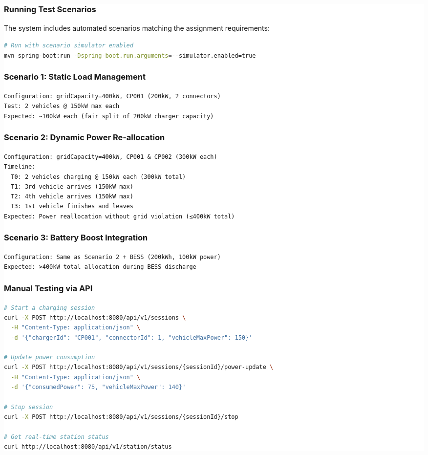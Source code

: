 ### Running Test Scenarios

The system includes automated scenarios matching the assignment requirements:

```bash
# Run with scenario simulator enabled
mvn spring-boot:run -Dspring-boot.run.arguments=--simulator.enabled=true
```

### Scenario 1: Static Load Management
```
Configuration: gridCapacity=400kW, CP001 (200kW, 2 connectors)
Test: 2 vehicles @ 150kW max each
Expected: ~100kW each (fair split of 200kW charger capacity)
```

### Scenario 2: Dynamic Power Re-allocation
```
Configuration: gridCapacity=400kW, CP001 & CP002 (300kW each)
Timeline:
  T0: 2 vehicles charging @ 150kW each (300kW total)
  T1: 3rd vehicle arrives (150kW max)
  T2: 4th vehicle arrives (150kW max) 
  T3: 1st vehicle finishes and leaves
Expected: Power reallocation without grid violation (≤400kW total)
```

### Scenario 3: Battery Boost Integration
```
Configuration: Same as Scenario 2 + BESS (200kWh, 100kW power)
Expected: >400kW total allocation during BESS discharge
```

### Manual Testing via API

```bash
# Start a charging session
curl -X POST http://localhost:8080/api/v1/sessions \
  -H "Content-Type: application/json" \
  -d '{"chargerId": "CP001", "connectorId": 1, "vehicleMaxPower": 150}'

# Update power consumption
curl -X POST http://localhost:8080/api/v1/sessions/{sessionId}/power-update \
  -H "Content-Type: application/json" \
  -d '{"consumedPower": 75, "vehicleMaxPower": 140}'

# Stop session
curl -X POST http://localhost:8080/api/v1/sessions/{sessionId}/stop

# Get real-time station status
curl http://localhost:8080/api/v1/station/status
```
